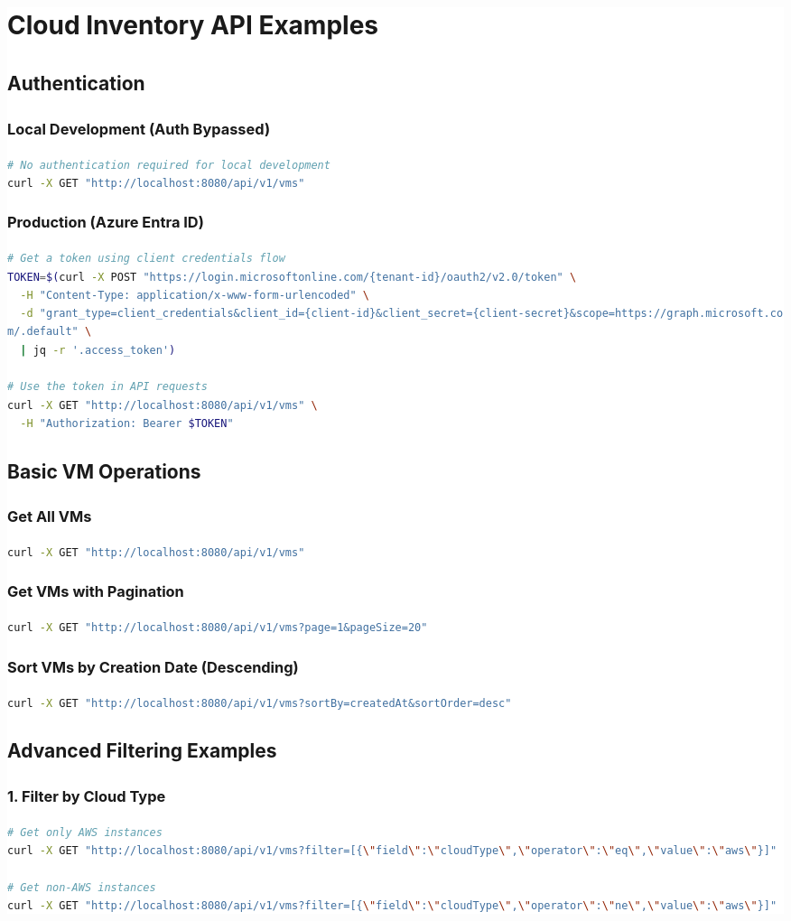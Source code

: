 # Cloud Inventory API Examples

## Authentication

### Local Development (Auth Bypassed)
```bash
# No authentication required for local development
curl -X GET "http://localhost:8080/api/v1/vms"
```

### Production (Azure Entra ID)
```bash
# Get a token using client credentials flow
TOKEN=$(curl -X POST "https://login.microsoftonline.com/{tenant-id}/oauth2/v2.0/token" \
  -H "Content-Type: application/x-www-form-urlencoded" \
  -d "grant_type=client_credentials&client_id={client-id}&client_secret={client-secret}&scope=https://graph.microsoft.com/.default" \
  | jq -r '.access_token')

# Use the token in API requests
curl -X GET "http://localhost:8080/api/v1/vms" \
  -H "Authorization: Bearer $TOKEN"
```

## Basic VM Operations

### Get All VMs
```bash
curl -X GET "http://localhost:8080/api/v1/vms"
```

### Get VMs with Pagination
```bash
curl -X GET "http://localhost:8080/api/v1/vms?page=1&pageSize=20"
```

### Sort VMs by Creation Date (Descending)
```bash
curl -X GET "http://localhost:8080/api/v1/vms?sortBy=createdAt&sortOrder=desc"
```

## Advanced Filtering Examples

### 1. Filter by Cloud Type
```bash
# Get only AWS instances
curl -X GET "http://localhost:8080/api/v1/vms?filter=[{\"field\":\"cloudType\",\"operator\":\"eq\",\"value\":\"aws\"}]"

# Get non-AWS instances
curl -X GET "http://localhost:8080/api/v1/vms?filter=[{\"field\":\"cloudType\",\"operator\":\"ne\",\"value\":\"aws\"}]"
```
